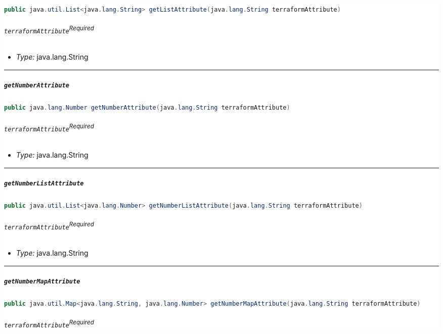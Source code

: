 ```java
public java.util.List<java.lang.String> getListAttribute(java.lang.String terraformAttribute)
```

###### `terraformAttribute`<sup>Required</sup> <a name="terraformAttribute" id="@cdktf/provider-kubernetes.resourceQuotaV1.ResourceQuotaV1SpecOutputReference.getListAttribute.parameter.terraformAttribute"></a>

- *Type:* java.lang.String

---

##### `getNumberAttribute` <a name="getNumberAttribute" id="@cdktf/provider-kubernetes.resourceQuotaV1.ResourceQuotaV1SpecOutputReference.getNumberAttribute"></a>

```java
public java.lang.Number getNumberAttribute(java.lang.String terraformAttribute)
```

###### `terraformAttribute`<sup>Required</sup> <a name="terraformAttribute" id="@cdktf/provider-kubernetes.resourceQuotaV1.ResourceQuotaV1SpecOutputReference.getNumberAttribute.parameter.terraformAttribute"></a>

- *Type:* java.lang.String

---

##### `getNumberListAttribute` <a name="getNumberListAttribute" id="@cdktf/provider-kubernetes.resourceQuotaV1.ResourceQuotaV1SpecOutputReference.getNumberListAttribute"></a>

```java
public java.util.List<java.lang.Number> getNumberListAttribute(java.lang.String terraformAttribute)
```

###### `terraformAttribute`<sup>Required</sup> <a name="terraformAttribute" id="@cdktf/provider-kubernetes.resourceQuotaV1.ResourceQuotaV1SpecOutputReference.getNumberListAttribute.parameter.terraformAttribute"></a>

- *Type:* java.lang.String

---

##### `getNumberMapAttribute` <a name="getNumberMapAttribute" id="@cdktf/provider-kubernetes.resourceQuotaV1.ResourceQuotaV1SpecOutputReference.getNumberMapAttribute"></a>

```java
public java.util.Map<java.lang.String, java.lang.Number> getNumberMapAttribute(java.lang.String terraformAttribute)
```

###### `terraformAttribute`<sup>Required</sup> <a name="terraformAttribute" id="@cdktf/provider-kubernetes.resourceQuotaV1.ResourceQuotaV1SpecOutputReference.getNumberMapAttribute.parameter.terraformAttribute"></a>
